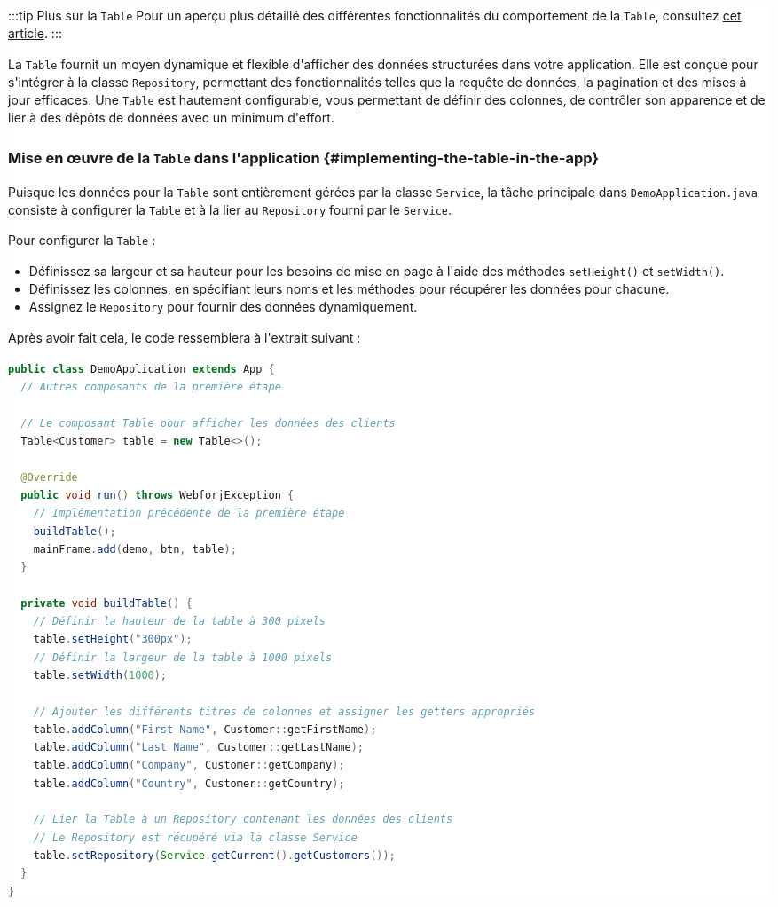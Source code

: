:::tip Plus sur la `Table`
Pour un aperçu plus détaillé des différentes fonctionnalités du comportement de la `Table`, consultez [cet article](../../components/table/overview).
:::

La `Table` fournit un moyen dynamique et flexible d'afficher des données structurées dans votre application. Elle est conçue pour s'intégrer à la classe `Repository`, permettant des fonctionnalités telles que la requête de données, la pagination et des mises à jour efficaces. Une `Table` est hautement configurable, vous permettant de définir des colonnes, de contrôler son apparence et de lier à des dépôts de données avec un minimum d'effort.

### Mise en œuvre de la `Table` dans l'application {#implementing-the-table-in-the-app}

Puisque les données pour la `Table` sont entièrement gérées par la classe `Service`, la tâche principale dans `DemoApplication.java` consiste à configurer la `Table` et à la lier au `Repository` fourni par le `Service`.

Pour configurer la `Table` :

- Définissez sa largeur et sa hauteur pour les besoins de mise en page à l'aide des méthodes `setHeight()` et `setWidth()`.
- Définissez les colonnes, en spécifiant leurs noms et les méthodes pour récupérer les données pour chacune.
- Assignez le `Repository` pour fournir des données dynamiquement.

Après avoir fait cela, le code ressemblera à l'extrait suivant :

```java title="DemoApplication.java"
public class DemoApplication extends App {
  // Autres composants de la première étape

  // Le composant Table pour afficher les données des clients
  Table<Customer> table = new Table<>();

  @Override
  public void run() throws WebforjException {
    // Implémentation précédente de la première étape
    buildTable();
    mainFrame.add(demo, btn, table);
  }

  private void buildTable() {
    // Définir la hauteur de la table à 300 pixels
    table.setHeight("300px");
    // Définir la largeur de la table à 1000 pixels
    table.setWidth(1000);

    // Ajouter les différents titres de colonnes et assigner les getters appropriés
    table.addColumn("First Name", Customer::getFirstName);
    table.addColumn("Last Name", Customer::getLastName);
    table.addColumn("Company", Customer::getCompany);
    table.addColumn("Country", Customer::getCountry);

    // Lier la Table à un Repository contenant les données des clients
    // Le Repository est récupéré via la classe Service
    table.setRepository(Service.getCurrent().getCustomers());
  }
}
```
